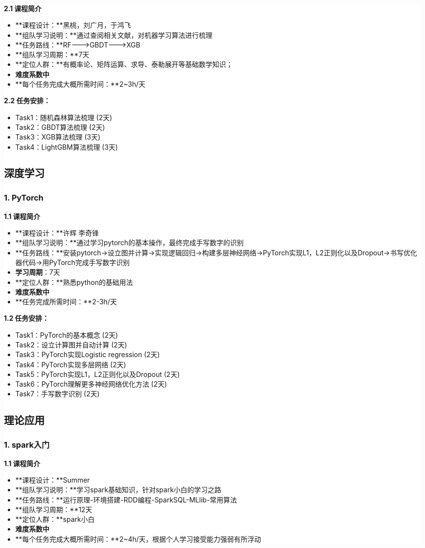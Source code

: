 **2.1 课程简介**

*   **课程设计：**黑桃，刘广月，于鸿飞
*   **组队学习说明：**通过查阅相关文献，对机器学习算法进行梳理
*   **任务路线：**RF--->GBDT--->XGB
*   **组队学习周期：**7天
*   **定位人群：**有概率论、矩阵运算、求导、泰勒展开等基础数学知识；
*   **难度系数中** 
*   **每个任务完成大概所需时间：**2~3h/天

**2.2 任务安排：**

*   Task1：随机森林算法梳理 (2天)
*   Task2：GBDT算法梳理 (2天)
*   Task3：XGB算法梳理 (3天)
*   Task4：LightGBM算法梳理 (3天)

## 深度学习

### 1\. PyTorch

**1.1 课程简介**

*   **课程设计：**许辉 李奇锋
*   **组队学习说明：**通过学习pytorch的基本操作，最终完成手写数字的识别
*   **任务路线：**安装pytorch->设立图并计算->实现逻辑回归->构建多层神经网络->PyTorch实现L1，L2正则化以及Dropout->书写优化器代码->用PyTorch完成手写数字识别
*   **学习周期**：7天
*   **定位人群：**熟悉python的基础用法
*   **难度系数中**
*   **任务完成所需时间：**2-3h/天

**1.2 任务安排：**

*   Task1：PyTorch的基本概念 (2天)
*   Task2：设立计算图并自动计算 (2天)
*   Task3：PyTorch实现Logistic regression (2天)
*   Task4：PyTorch实现多层网络 (2天)
*   Task5：PyTorch实现L1，L2正则化以及Dropout (2天)
*   Task6：PyTorch理解更多神经网络优化方法 (2天)
*   Task7：手写数字识别 (2天)

## 理论应用

### 1\. spark入门

**1.1 课程简介**

*   **课程设计：**Summer
*   **组队学习说明：**学习spark基础知识，针对spark小白的学习之路
*   **任务路线：**运行原理-环境搭建-RDD编程-SparkSQL-MLlib-常用算法
*   **组队学习周期：**12天
*   **定位人群：**spark小白
*   **难度系数中**
*   **每个任务完成大概所需时间：**2~4h/天，根据个人学习接受能力强弱有所浮动
